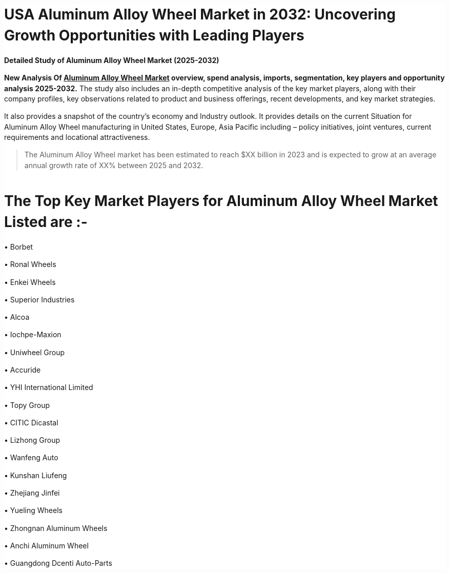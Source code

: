 # USA Aluminum Alloy Wheel Market in 2032: Uncovering Growth Opportunities with Leading Players

<strong>Detailed Study of Aluminum Alloy Wheel Market (2025-2032)</strong>

<strong>New Analysis Of <a href=https://www.reportsinsights.com/sample/618469>Aluminum Alloy Wheel Market</a> overview, spend analysis, imports, segmentation, key players and opportunity analysis 2025-2032.</strong> The study also includes an in-depth competitive analysis of the key market players, along with their company profiles, key observations related to product and business offerings, recent developments, and key market strategies.

It also provides a snapshot of the country’s economy and Industry outlook. It provides details on the current Situation for Aluminum Alloy Wheel manufacturing in United States, Europe, Asia Pacific including – policy initiatives, joint ventures, current requirements and locational attractiveness. 

<blockquote class=""article-editor-content__blockquote"">The Aluminum Alloy Wheel market has been estimated to reach $XX billion in 2023 and is expected to grow at an average annual growth rate of XX% between 2025 and 2032.</blockquote>

# <strong>The Top Key Market Players for Aluminum Alloy Wheel Market Listed are :-</strong> 

• Borbet

• Ronal Wheels

• Enkei Wheels

• Superior Industries

• Alcoa

• Iochpe-Maxion

• Uniwheel Group

• Accuride

• YHI International Limited

• Topy Group

• CITIC Dicastal

• Lizhong Group

• Wanfeng Auto

• Kunshan Liufeng

• Zhejiang Jinfei

• Yueling Wheels

• Zhongnan Aluminum Wheels

• Anchi Aluminum Wheel

• Guangdong Dcenti Auto-Parts
